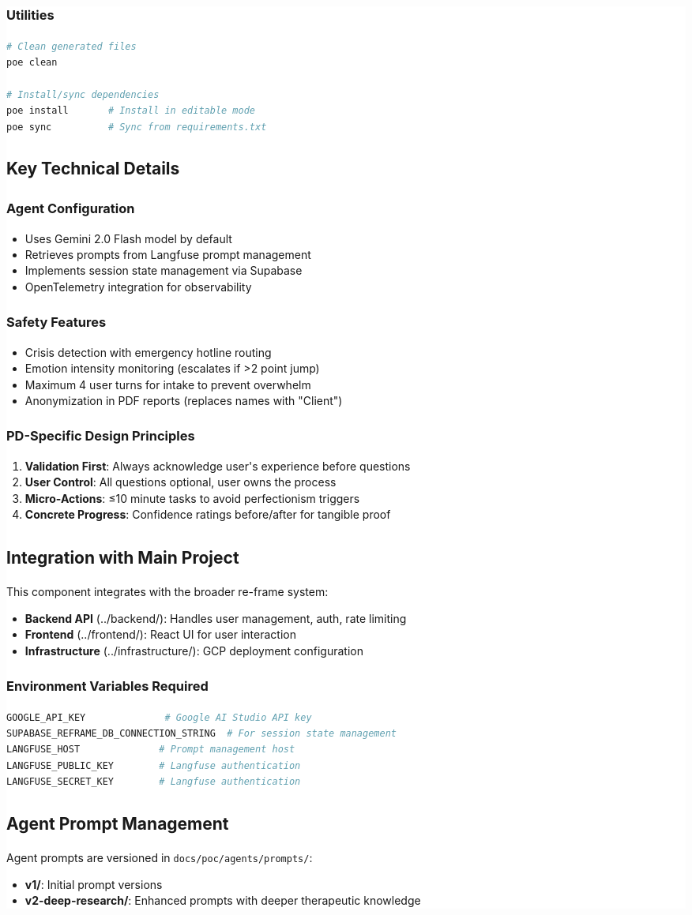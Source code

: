 ### Utilities
```bash
# Clean generated files
poe clean

# Install/sync dependencies
poe install       # Install in editable mode
poe sync          # Sync from requirements.txt
```

## Key Technical Details

### Agent Configuration
- Uses Gemini 2.0 Flash model by default
- Retrieves prompts from Langfuse prompt management
- Implements session state management via Supabase
- OpenTelemetry integration for observability

### Safety Features
- Crisis detection with emergency hotline routing
- Emotion intensity monitoring (escalates if >2 point jump)
- Maximum 4 user turns for intake to prevent overwhelm
- Anonymization in PDF reports (replaces names with "Client")

### PD-Specific Design Principles
1. **Validation First**: Always acknowledge user's experience before questions
2. **User Control**: All questions optional, user owns the process
3. **Micro-Actions**: ≤10 minute tasks to avoid perfectionism triggers
4. **Concrete Progress**: Confidence ratings before/after for tangible proof

## Integration with Main Project

This component integrates with the broader re-frame system:
- **Backend API** (../backend/): Handles user management, auth, rate limiting
- **Frontend** (../frontend/): React UI for user interaction
- **Infrastructure** (../infrastructure/): GCP deployment configuration

### Environment Variables Required
```bash
GOOGLE_API_KEY              # Google AI Studio API key
SUPABASE_REFRAME_DB_CONNECTION_STRING  # For session state management
LANGFUSE_HOST              # Prompt management host
LANGFUSE_PUBLIC_KEY        # Langfuse authentication
LANGFUSE_SECRET_KEY        # Langfuse authentication
```

## Agent Prompt Management

Agent prompts are versioned in `docs/poc/agents/prompts/`:
- **v1/**: Initial prompt versions
- **v2-deep-research/**: Enhanced prompts with deeper therapeutic knowledge
